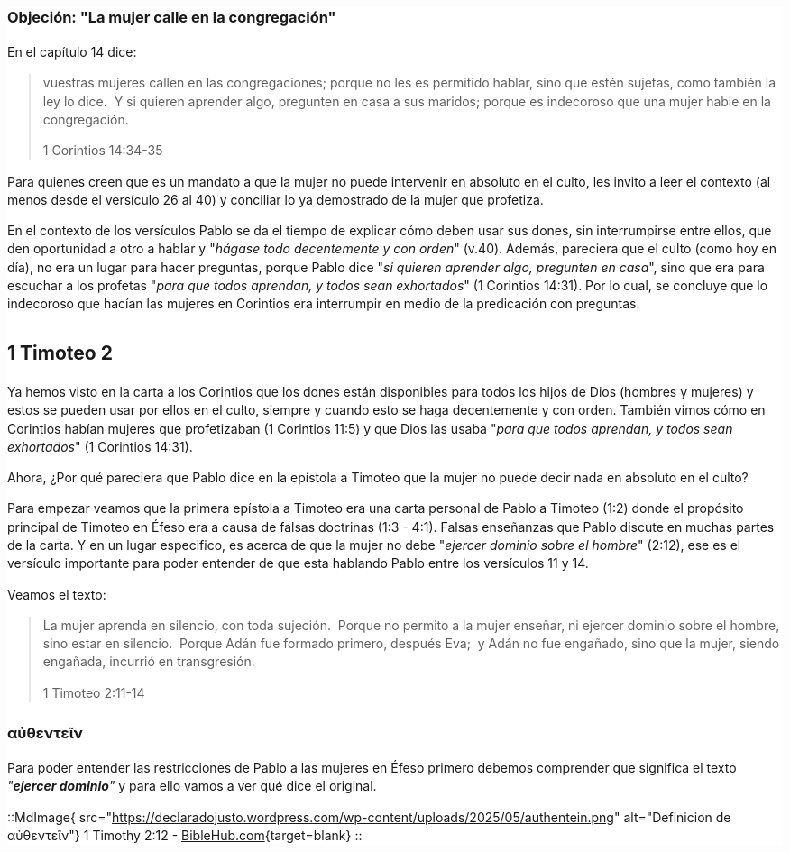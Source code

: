 ### Objeción: "La mujer calle en la congregación"

En el capítulo 14 dice:

> vuestras mujeres callen en las congregaciones; porque no les es permitido hablar, sino que estén sujetas, como también la ley lo dice.  Y si quieren aprender algo, pregunten en casa a sus maridos; porque es indecoroso que una mujer hable en la congregación. 
>
> 1 Corintios 14:34-35

Para quienes creen que es un mandato a que la mujer no puede intervenir en absoluto en el culto, les invito a leer el contexto (al menos desde el versículo 26 al 40) y conciliar lo ya demostrado de la mujer que profetiza.

En el contexto de los versículos Pablo se da el tiempo de explicar cómo deben usar sus dones, sin interrumpirse entre ellos, que den oportunidad a otro a hablar y "_hágase todo decentemente y con orden_" (v.40). Además, pareciera que el culto (como hoy en día), no era un lugar para hacer preguntas, porque Pablo dice "_si quieren aprender algo, pregunten en casa_", sino que era para escuchar a los profetas "_para que todos aprendan, y todos sean exhortados_" (1 Corintios 14:31). Por lo cual, se concluye que lo indecoroso que hacían las mujeres en Corintios era interrumpir en medio de la predicación con preguntas.

## 1 Timoteo 2

Ya hemos visto en la carta a los Corintios que los dones están disponibles para todos los hijos de Dios (hombres y mujeres) y estos se pueden usar por ellos en el culto, siempre y cuando esto se haga decentemente y con orden. También vimos cómo en Corintios habían mujeres que profetizaban (1 Corintios 11:5) y que Dios las usaba "_para que todos aprendan, y todos sean exhortados_" (1 Corintios 14:31).

Ahora, ¿Por qué pareciera que Pablo dice en la epístola a Timoteo que la mujer no puede decir nada en absoluto en el culto?

Para empezar veamos que la primera epístola a Timoteo era una carta personal de Pablo a Timoteo (1:2) donde el propósito principal de Timoteo en Éfeso era a causa de falsas doctrinas (1:3 - 4:1). Falsas enseñanzas que Pablo discute en muchas partes de la carta. Y en un lugar especifico, es acerca de que la mujer no debe "_ejercer dominio sobre el hombre_" (2:12), ese es el versículo importante para poder entender de que esta hablando Pablo entre los versículos 11 y 14.

Veamos el texto:

> La mujer aprenda en silencio, con toda sujeción.  Porque no permito a la mujer enseñar, ni ejercer dominio sobre el hombre, sino estar en silencio.  Porque Adán fue formado primero, después Eva;  y Adán no fue engañado, sino que la mujer, siendo engañada, incurrió en transgresión.
>
> 1 Timoteo 2:11-14

### αὐθεντεῖν

Para poder entender las restricciones de Pablo a las mujeres en Éfeso primero debemos comprender que significa el texto _"**ejercer dominio**"_ y para ello vamos a ver qué dice el original.

::MdImage{ src="https://declaradojusto.wordpress.com/wp-content/uploads/2025/05/authentein.png" alt="Definicion de αὐθεντεῖν"}
1 Timothy 2:12 - [BibleHub.com](https://biblehub.com/1_timothy/2-12.htm){target=blank}
::
